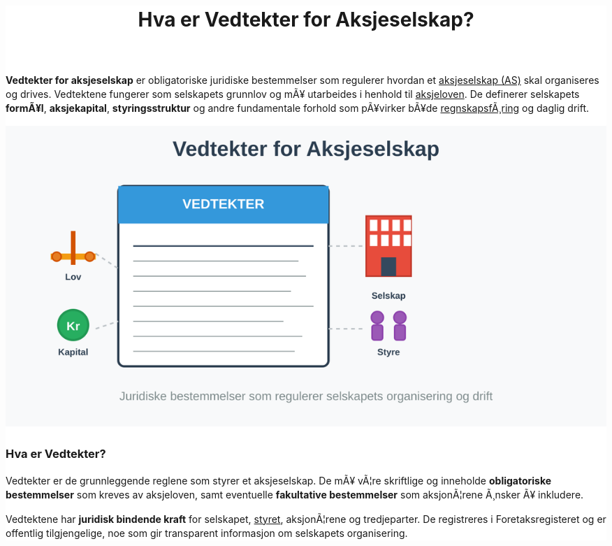 ﻿---
title: "Hva er Vedtekter for Aksjeselskap?"
meta_title: "Hva er Vedtekter for Aksjeselskap?"
meta_description: '**Vedtekter for aksjeselskap** er obligatoriske juridiske bestemmelser som regulerer hvordan et [aksjeselskap (AS)](/blogs/regnskap/hva-er-et-aksjeselskap "Hva ...'
slug: hva-er-vedtekter-for-aksjeselskap
type: blog
layout: pages/single
---

**Vedtekter for aksjeselskap** er obligatoriske juridiske bestemmelser som regulerer hvordan et [aksjeselskap (AS)](/blogs/regnskap/hva-er-et-aksjeselskap "Hva er et Aksjeselskap? Komplett Guide til Selskapsformen") skal organiseres og drives. Vedtektene fungerer som selskapets grunnlov og mÃ¥ utarbeides i henhold til [aksjeloven](/blogs/regnskap/hva-er-aksjeloven "Hva er Aksjeloven? Regler for Aksjeselskaper i Norge"). De definerer selskapets **formÃ¥l**, **aksjekapital**, **styringsstruktur** og andre fundamentale forhold som pÃ¥virker bÃ¥de [regnskapsfÃ¸ring](/blogs/regnskap/hva-er-bokforing "Hva er BokfÃ¸ring? Komplett Guide til RegnskapsfÃ¸ring") og daglig drift.

![Illustrasjon av vedtekter for aksjeselskap konsept](hva-er-vedtekter-for-aksjeselskap-image.svg)

### Hva er Vedtekter?

Vedtekter er de grunnleggende reglene som styrer et aksjeselskap. De mÃ¥ vÃ¦re skriftlige og inneholde **obligatoriske bestemmelser** som kreves av aksjeloven, samt eventuelle **fakultative bestemmelser** som aksjonÃ¦rene Ã¸nsker Ã¥ inkludere.

Vedtektene har **juridisk bindende kraft** for selskapet, [styret](/blogs/regnskap/hva-er-styre "Hva er et Styre? Roller og Ansvar i Aksjeselskap"), aksjonÃ¦rene og tredjeparter. De registreres i Foretaksregisteret og er offentlig tilgjengelige, noe som gir transparent informasjon om selskapets organisering.
